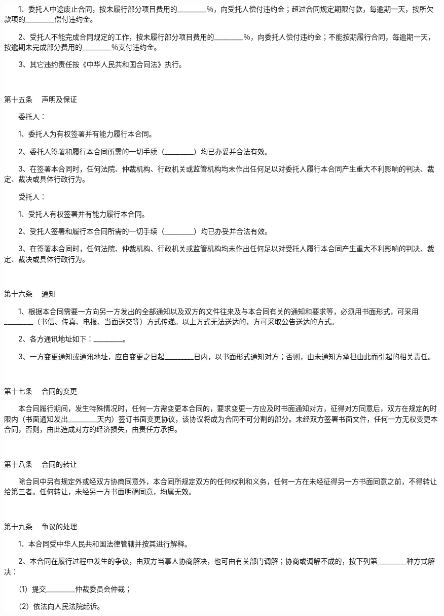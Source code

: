 　　1、委托人中途废止合同，按未履行部分项目费用的_________％，向受托人偿付违约金；超过合同规定期限付款，每逾期一天，按所欠款项的_________偿付违约金。

　　2、受托人不能完成合同规定的工作，按未履行部分项目费用的_________％，向委托人偿付违约金；不能按期履行合同，每逾期一天，按逾期未完成部分费用的_________％支付违约金。

　　3、其它违约责任按《中华人民共和国合同法》执行。

　　

第十五条
　声明及保证

　　委托人：

　　1、委托人为有权签署并有能力履行本合同。

　　2、委托人签署和履行本合同所需的一切手续（_________）均已办妥并合法有效。

　　3、在签署本合同时，任何法院、仲裁机构、行政机关或监管机构均未作出任何足以对委托人履行本合同产生重大不利影响的判决、裁定、裁决或具体行政行为。

　　受托人：

　　1、受托人有权签署并有能力履行本合同。

　　2、受托人签署和履行本合同所需的一切手续（_________）均已办妥并合法有效。

　　3、在签署本合同时，任何法院、仲裁机构、行政机关或监管机构均未作出任何足以对受托人履行本合同产生重大不利影响的判决、裁定、裁决或具体行政行为。

　　

第十六条
　通知

　　1、根据本合同需要一方向另一方发出的全部通知以及双方的文件往来及与本合同有关的通知和要求等，必须用书面形式，可采用_________（书信、传真、电报、当面送交等）方式传递。以上方式无法送达的，方可采取公告送达的方式。

　　2、各方通讯地址如下：_________。

　　3、一方变更通知或通讯地址，应自变更之日起_________日内，以书面形式通知对方；否则，由未通知方承担由此而引起的相关责任。

　　

第十七条
　合同的变更

　　本合同履行期间，发生特殊情况时，任何一方需变更本合同的，要求变更一方应及时书面通知对方，征得对方同意后，双方在规定的时限内（书面通知发出_________天内）签订书面变更协议，该协议将成为合同不可分割的部分。未经双方签署书面文件，任何一方无权变更本合同，否则，由此造成对方的经济损失，由责任方承担。

　　

第十八条
　合同的转让

　　除合同中另有规定外或经双方协商同意外，本合同所规定双方的任何权利和义务，任何一方在未经征得另一方书面同意之前，不得转让给第三者。任何转让，未经另一方书面明确同意，均属无效。

　　

第十九条
　争议的处理

　　1、本合同受中华人民共和国法律管辖并按其进行解释。

　　2、本合同在履行过程中发生的争议，由双方当事人协商解决，也可由有关部门调解；协商或调解不成的，按下列第_________种方式解决：

　　（1）提交_________仲裁委员会仲裁；

　　（2）依法向人民法院起诉。
